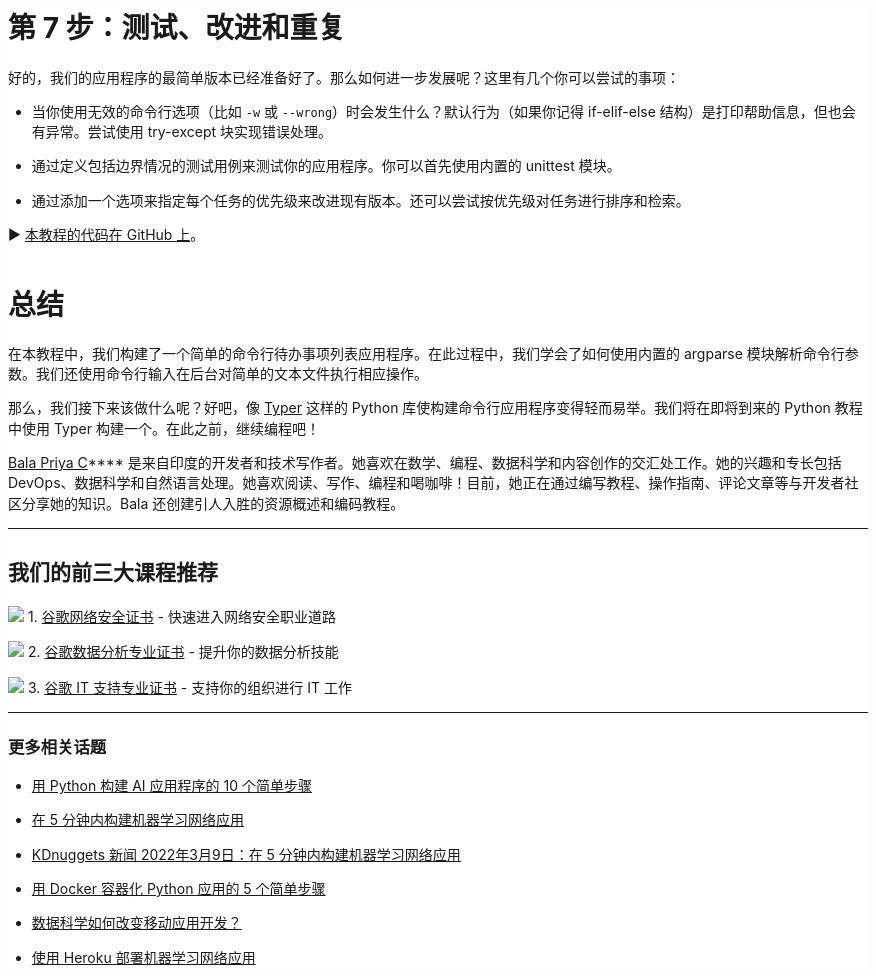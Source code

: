 # 第 7 步：测试、改进和重复

好的，我们的应用程序的最简单版本已经准备好了。那么如何进一步发展呢？这里有几个你可以尝试的事项：

+   当你使用无效的命令行选项（比如 `-w` 或 `--wrong`）时会发生什么？默认行为（如果你记得 if-elif-else 结构）是打印帮助信息，但也会有异常。尝试使用 try-except 块实现错误处理。

+   通过定义包括边界情况的测试用例来测试你的应用程序。你可以首先使用内置的 unittest 模块。

+   通过添加一个选项来指定每个任务的优先级来改进现有版本。还可以尝试按优先级对任务进行排序和检索。

▶️ [本教程的代码在 GitHub 上](https://github.com/balapriyac/python-projects/tree/main/command-line-app)。

# 总结

在本教程中，我们构建了一个简单的命令行待办事项列表应用程序。在此过程中，我们学会了如何使用内置的 argparse 模块解析命令行参数。我们还使用命令行输入在后台对简单的文本文件执行相应操作。

那么，我们接下来该做什么呢？好吧，像 [Typer](https://typer.tiangolo.com/) 这样的 Python 库使构建命令行应用程序变得轻而易举。我们将在即将到来的 Python 教程中使用 Typer 构建一个。在此之前，继续编程吧！

**[](https://twitter.com/balawc27)**[Bala Priya C](https://www.kdnuggets.com/wp-content/uploads/bala-priya-author-image-update-230821.jpg)**** 是来自印度的开发者和技术写作者。她喜欢在数学、编程、数据科学和内容创作的交汇处工作。她的兴趣和专长包括 DevOps、数据科学和自然语言处理。她喜欢阅读、写作、编程和喝咖啡！目前，她正在通过编写教程、操作指南、评论文章等与开发者社区分享她的知识。Bala 还创建引人入胜的资源概述和编码教程。

* * *

## 我们的前三大课程推荐

![](../Images/0244c01ba9267c002ef39d4907e0b8fb.png) 1\. [谷歌网络安全证书](https://www.kdnuggets.com/google-cybersecurity) - 快速进入网络安全职业道路

![](../Images/e225c49c3c91745821c8c0368bf04711.png) 2\. [谷歌数据分析专业证书](https://www.kdnuggets.com/google-data-analytics) - 提升你的数据分析技能

![](../Images/0244c01ba9267c002ef39d4907e0b8fb.png) 3\. [谷歌 IT 支持专业证书](https://www.kdnuggets.com/google-itsupport) - 支持你的组织进行 IT 工作

* * *

### 更多相关话题

+   [用 Python 构建 AI 应用程序的 10 个简单步骤](https://www.kdnuggets.com/build-an-ai-application-with-python-in-10-easy-steps)

+   [在 5 分钟内构建机器学习网络应用](https://www.kdnuggets.com/2022/03/build-machine-learning-web-app-5-minutes.html)

+   [KDnuggets 新闻 2022年3月9日：在 5 分钟内构建机器学习网络应用](https://www.kdnuggets.com/2022/n10.html)

+   [用 Docker 容器化 Python 应用的 5 个简单步骤](https://www.kdnuggets.com/containerize-python-apps-with-docker-in-5-easy-steps)

+   [数据科学如何改变移动应用开发？](https://www.kdnuggets.com/2023/03/data-science-transform-mobile-app-development.html)

+   [使用 Heroku 部署机器学习网络应用](https://www.kdnuggets.com/2022/04/deploy-machine-learning-web-app-heroku.html)
